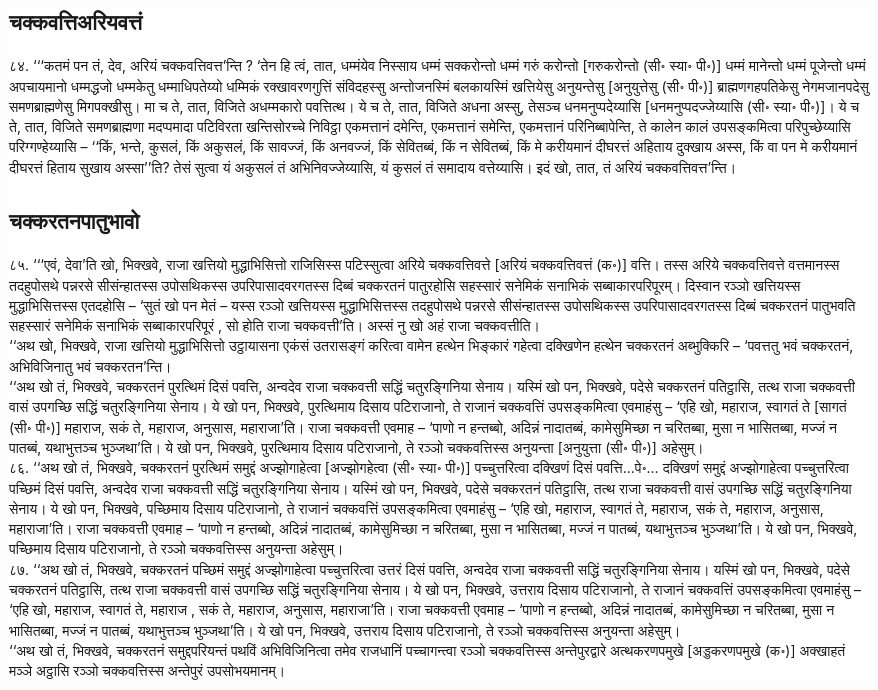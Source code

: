 
## चक्कवत्तिअरियवत्तं

८४. ‘‘‘कतमं पन तं, देव, अरियं चक्कवत्तिवत्त’न्ति ? ‘तेन हि त्वं, तात, धम्मंयेव निस्साय धम्मं सक्करोन्तो धम्मं गरुं करोन्तो [गरुकरोन्तो (सी॰ स्या॰ पी॰)] धम्मं मानेन्तो धम्मं पूजेन्तो धम्मं अपचायमानो धम्मद्धजो धम्मकेतु धम्माधिपतेय्यो धम्मिकं रक्खावरणगुत्तिं संविदहस्सु अन्तोजनस्मिं बलकायस्मिं खत्तियेसु अनुयन्तेसु [अनुयुत्तेसु (सी॰ पी॰)] ब्राह्मणगहपतिकेसु नेगमजानपदेसु समणब्राह्मणेसु मिगपक्खीसु। मा च ते, तात, विजिते अधम्मकारो पवत्तित्थ। ये च ते, तात, विजिते अधना अस्सु, तेसञ्च धनमनुप्पदेय्यासि [धनमनुप्पदज्जेय्यासि (सी॰ स्या॰ पी॰)]। ये च ते, तात, विजिते समणब्राह्मणा मदप्पमादा पटिविरता खन्तिसोरच्चे निविट्ठा एकमत्तानं दमेन्ति, एकमत्तानं समेन्ति, एकमत्तानं परिनिब्बापेन्ति, ते कालेन कालं उपसङ्कमित्वा परिपुच्छेय्यासि परिग्गण्हेय्यासि – ‘‘किं, भन्ते, कुसलं, किं अकुसलं, किं सावज्जं, किं अनवज्जं, किं सेवितब्बं, किं न सेवितब्बं, किं मे करीयमानं दीघरत्तं अहिताय दुक्खाय अस्स, किं वा पन मे करीयमानं दीघरत्तं हिताय सुखाय अस्सा’’ति? तेसं सुत्वा यं अकुसलं तं अभिनिवज्जेय्यासि, यं कुसलं तं समादाय वत्तेय्यासि। इदं खो, तात, तं अरियं चक्कवत्तिवत्त’न्ति।  


## चक्करतनपातुभावो

८५. ‘‘‘एवं, देवा’ति खो, भिक्खवे, राजा खत्तियो मुद्धाभिसित्तो राजिसिस्स पटिस्सुत्वा अरिये चक्कवत्तिवत्ते [अरियं चक्कवत्तिवत्तं (क॰)] वत्ति। तस्स अरिये चक्कवत्तिवत्ते वत्तमानस्स तदहुपोसथे पन्नरसे सीसंन्हातस्स उपोसथिकस्स उपरिपासादवरगतस्स दिब्बं चक्करतनं पातुरहोसि सहस्सारं सनेमिकं सनाभिकं सब्बाकारपरिपूरम्। दिस्वान रञ्ञो खत्तियस्स मुद्धाभिसित्तस्स एतदहोसि – ‘सुतं खो पन मेतं – यस्स रञ्ञो खत्तियस्स मुद्धाभिसित्तस्स तदहुपोसथे पन्नरसे सीसंन्हातस्स उपोसथिकस्स उपरिपासादवरगतस्स दिब्बं चक्करतनं पातुभवति सहस्सारं सनेमिकं सनाभिकं सब्बाकारपरिपूरं , सो होति राजा चक्कवत्ती’ति। अस्सं नु खो अहं राजा चक्कवत्तीति।  
‘‘अथ खो, भिक्खवे, राजा खत्तियो मुद्धाभिसित्तो उट्ठायासना एकंसं उतरासङ्गं करित्वा वामेन हत्थेन भिङ्कारं गहेत्वा दक्खिणेन हत्थेन चक्करतनं अब्भुक्किरि – ‘पवत्ततु भवं चक्करतनं, अभिविजिनातु भवं चक्करतन’न्ति।  
‘‘अथ खो तं, भिक्खवे, चक्करतनं पुरत्थिमं दिसं पवत्ति, अन्वदेव राजा चक्कवत्ती सद्धिं चतुरङ्गिनिया सेनाय। यस्मिं खो पन, भिक्खवे, पदेसे चक्करतनं पतिट्ठासि, तत्थ राजा चक्कवत्ती वासं उपगच्छि सद्धिं चतुरङ्गिनिया सेनाय। ये खो पन, भिक्खवे, पुरत्थिमाय दिसाय पटिराजानो, ते राजानं चक्कवत्तिं उपसङ्कमित्वा एवमाहंसु – ‘एहि खो, महाराज, स्वागतं ते [सागतं (सी॰ पी॰)] महाराज, सकं ते, महाराज, अनुसास, महाराजा’ति। राजा चक्कवत्ती एवमाह – ‘पाणो न हन्तब्बो, अदिन्नं नादातब्बं, कामेसुमिच्छा न चरितब्बा, मुसा न भासितब्बा, मज्जं न पातब्बं, यथाभुत्तञ्च भुञ्जथा’ति। ये खो पन, भिक्खवे, पुरत्थिमाय दिसाय पटिराजानो, ते रञ्ञो चक्कवत्तिस्स अनुयन्ता [अनुयुत्ता (सी॰ पी॰)] अहेसुम्।  
८६. ‘‘अथ खो तं, भिक्खवे, चक्करतनं पुरत्थिमं समुद्दं अज्झोगाहेत्वा [अज्झोगहेत्वा (सी॰ स्या॰ पी॰)] पच्चुत्तरित्वा दक्खिणं दिसं पवत्ति…पे॰… दक्खिणं समुद्दं अज्झोगाहेत्वा पच्चुत्तरित्वा पच्छिमं दिसं पवत्ति, अन्वदेव राजा चक्कवत्ती सद्धिं चतुरङ्गिनिया सेनाय। यस्मिं खो पन, भिक्खवे, पदेसे चक्करतनं पतिट्ठासि, तत्थ राजा चक्कवत्ती वासं उपगच्छि सद्धिं चतुरङ्गिनिया सेनाय। ये खो पन, भिक्खवे, पच्छिमाय दिसाय पटिराजानो, ते राजानं चक्कवत्तिं उपसङ्कमित्वा एवमाहंसु – ‘एहि खो, महाराज, स्वागतं ते, महाराज, सकं ते, महाराज, अनुसास, महाराजा’ति। राजा चक्कवत्ती एवमाह – ‘पाणो न हन्तब्बो, अदिन्नं नादातब्बं, कामेसुमिच्छा न चरितब्बा, मुसा न भासितब्बा, मज्जं न पातब्बं, यथाभुत्तञ्च भुञ्जथा’ति। ये खो पन, भिक्खवे, पच्छिमाय दिसाय पटिराजानो, ते रञ्ञो चक्कवत्तिस्स अनुयन्ता अहेसुम्।  
८७. ‘‘अथ खो तं, भिक्खवे, चक्करतनं पच्छिमं समुद्दं अज्झोगाहेत्वा पच्चुत्तरित्वा उत्तरं दिसं पवत्ति, अन्वदेव राजा चक्कवत्ती सद्धिं चतुरङ्गिनिया सेनाय। यस्मिं खो पन, भिक्खवे, पदेसे चक्करतनं पतिट्ठासि, तत्थ राजा चक्कवत्ती वासं उपगच्छि सद्धिं चतुरङ्गिनिया सेनाय। ये खो पन, भिक्खवे, उत्तराय दिसाय पटिराजानो, ते राजानं चक्कवत्तिं उपसङ्कमित्वा एवमाहंसु – ‘एहि खो, महाराज, स्वागतं ते, महाराज , सकं ते, महाराज, अनुसास, महाराजा’ति। राजा चक्कवत्ती एवमाह – ‘पाणो न हन्तब्बो, अदिन्नं नादातब्बं, कामेसुमिच्छा न चरितब्बा, मुसा न भासितब्बा, मज्जं न पातब्बं, यथाभुत्तञ्च भुञ्जथा’ति। ये खो पन, भिक्खवे, उत्तराय दिसाय पटिराजानो, ते रञ्ञो चक्कवत्तिस्स अनुयन्ता अहेसुम्।  
‘‘अथ खो तं, भिक्खवे, चक्करतनं समुद्दपरियन्तं पथविं अभिविजिनित्वा तमेव राजधानिं पच्चागन्त्वा रञ्ञो चक्कवत्तिस्स अन्तेपुरद्वारे अत्थकरणपमुखे [अड्डकरणपमुखे (क॰)] अक्खाहतं मञ्ञे अट्ठासि रञ्ञो चक्कवत्तिस्स अन्तेपुरं उपसोभयमानम्।  
